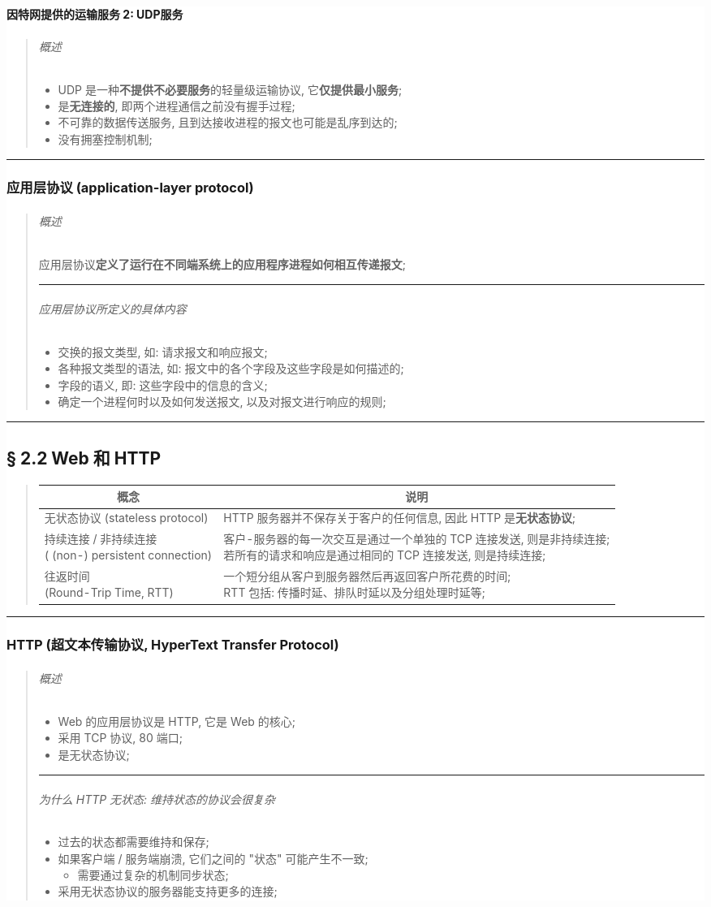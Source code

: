 #### 因特网提供的运输服务 2: UDP服务

> ###### 概述
>
> - UDP 是一种**不提供不必要服务**的轻量级运输协议, 它**仅提供最小服务**;
> - 是**无连接的**, 即两个进程通信之前没有握手过程;
> - 不可靠的数据传送服务, 且到达接收进程的报文也可能是乱序到达的;
> - 没有拥塞控制机制;

---

### 应用层协议 (application-layer protocol) 

> ###### 概述
>
> 应用层协议**定义了运行在不同端系统上的应用程序进程如何相互传递报文**;
>
> ----
>
> ###### 应用层协议所定义的具体内容
>
> - 交换的报文类型,  如: 请求报文和响应报文;
> - 各种报文类型的语法, 如: 报文中的各个字段及这些字段是如何描述的;
> - 字段的语义, 即: 这些字段中的信息的含义;
> - 确定一个进程何时以及如何发送报文, 以及对报文进行响应的规则;

---

## § 2.2 Web 和 HTTP

> | 概念                                                       | 说明                                                         |
> | ---------------------------------------------------------- | ------------------------------------------------------------ |
> | 无状态协议 (stateless protocol)                            | HTTP 服务器并不保存关于客户的任何信息, 因此 HTTP 是**无状态协议**; |
> | 持续连接 / 非持续连接<br />( (non-) persistent connection) | 客户-服务器的每一次交互是通过一个单独的 TCP 连接发送, 则是非持续连接;<br />若所有的请求和响应是通过相同的 TCP 连接发送, 则是持续连接; |
> | 往返时间<br />(Round-Trip Time, RTT)                       | 一个短分组从客户到服务器然后再返回客户所花费的时间;<br />RTT 包括: 传播时延、排队时延以及分组处理时延等; |

---

### HTTP (超文本传输协议, HyperText Transfer Protocol) 

> ###### 概述
>
> - Web 的应用层协议是 HTTP, 它是 Web 的核心;
> - 采用 TCP 协议, 80 端口;
> - 是无状态协议;
>
> ---
>
> ###### 为什么 HTTP 无状态: 维持状态的协议会很复杂
>
> - 过去的状态都需要维持和保存;
> - 如果客户端 / 服务端崩溃, 它们之间的 "状态" 可能产生不一致;
>     - 需要通过复杂的机制同步状态;
> - 采用无状态协议的服务器能支持更多的连接;

